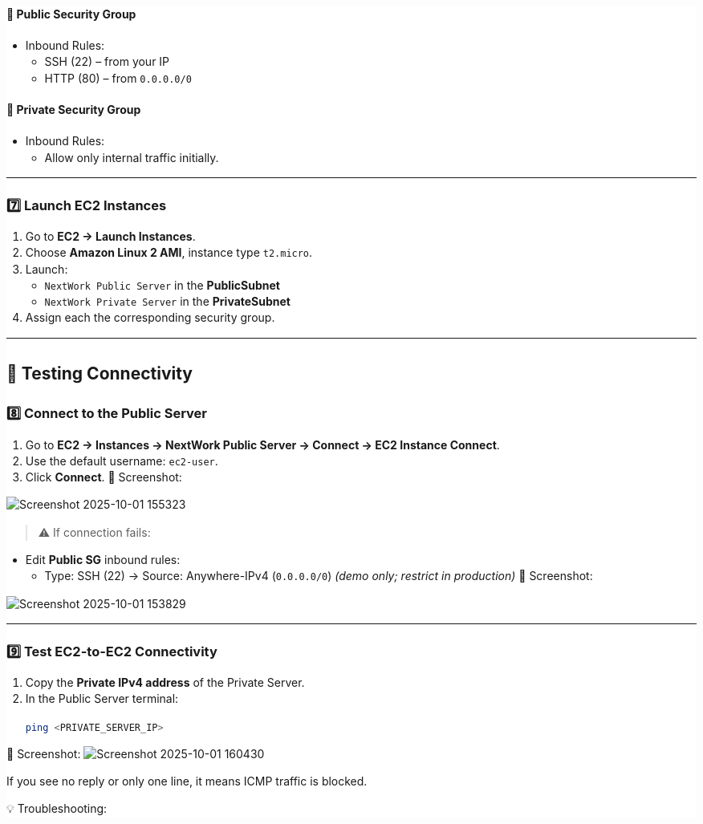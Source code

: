 #### 🔹 Public Security Group
- Inbound Rules:
  - SSH (22) – from your IP
  - HTTP (80) – from `0.0.0.0/0`

#### 🔹 Private Security Group
- Inbound Rules:
  - Allow only internal traffic initially.

---

### 7️⃣ Launch EC2 Instances
1. Go to **EC2 → Launch Instances**.
2. Choose **Amazon Linux 2 AMI**, instance type `t2.micro`.
3. Launch:
   - `NextWork Public Server` in the **PublicSubnet**
   - `NextWork Private Server` in the **PrivateSubnet**
4. Assign each the corresponding security group.

---

## 🧪 Testing Connectivity

### 8️⃣ Connect to the Public Server
1. Go to **EC2 → Instances → NextWork Public Server → Connect → EC2 Instance Connect**.
2. Use the default username: `ec2-user`.
3. Click **Connect**.
📸 Screenshot:
  <img width="1909" height="858" alt="Screenshot 2025-10-01 155323" src="https://github.com/user-attachments/assets/3e58c9ea-5621-4f1e-8ad3-4a90deab2431?raw=true" />
 
> ⚠️ If connection fails:
- Edit **Public SG** inbound rules:
  - Type: SSH (22) → Source: Anywhere-IPv4 (`0.0.0.0/0`) *(demo only; restrict in production)*
📸 Screenshot:
<img width="1917" height="886" alt="Screenshot 2025-10-01 153829" src="https://github.com/user-attachments/assets/b7760a3c-2b11-4371-8486-3df4a93697a5?raw=true" />

---

### 9️⃣ Test EC2-to-EC2 Connectivity
1. Copy the **Private IPv4 address** of the Private Server.
2. In the Public Server terminal:
   ```bash
   ping <PRIVATE_SERVER_IP>
   ```
📸 Screenshot:
   <img width="1907" height="869" alt="Screenshot 2025-10-01 160430" src="https://github.com/user-attachments/assets/54cce7f4-2d2d-478c-9fb8-08052e21e030?raw=true" />

   If you see no reply or only one line, it means ICMP traffic is blocked.

💡 Troubleshooting:
